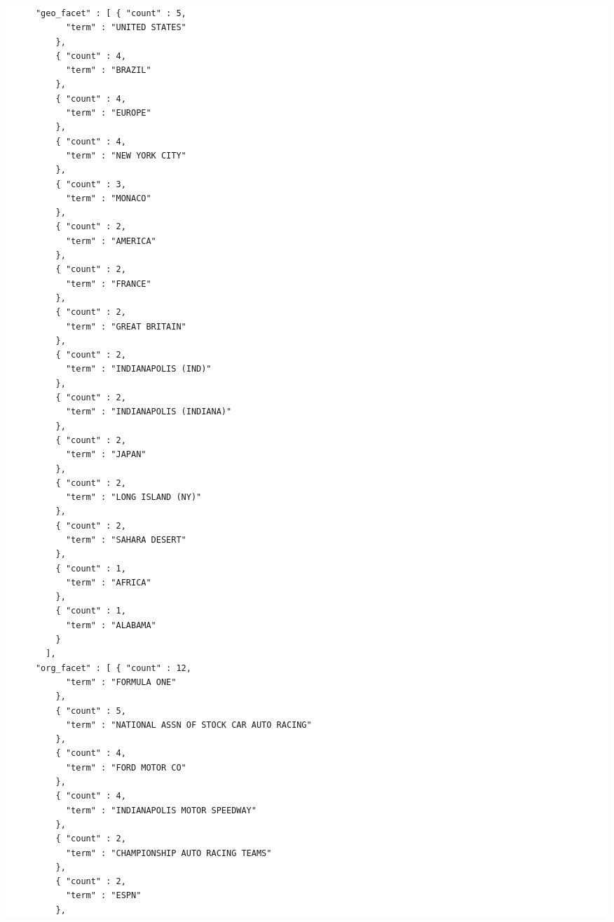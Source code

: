           "geo_facet" : [ { "count" : 5,
                "term" : "UNITED STATES"
              },
              { "count" : 4,
                "term" : "BRAZIL"
              },
              { "count" : 4,
                "term" : "EUROPE"
              },
              { "count" : 4,
                "term" : "NEW YORK CITY"
              },
              { "count" : 3,
                "term" : "MONACO"
              },
              { "count" : 2,
                "term" : "AMERICA"
              },
              { "count" : 2,
                "term" : "FRANCE"
              },
              { "count" : 2,
                "term" : "GREAT BRITAIN"
              },
              { "count" : 2,
                "term" : "INDIANAPOLIS (IND)"
              },
              { "count" : 2,
                "term" : "INDIANAPOLIS (INDIANA)"
              },
              { "count" : 2,
                "term" : "JAPAN"
              },
              { "count" : 2,
                "term" : "LONG ISLAND (NY)"
              },
              { "count" : 2,
                "term" : "SAHARA DESERT"
              },
              { "count" : 1,
                "term" : "AFRICA"
              },
              { "count" : 1,
                "term" : "ALABAMA"
              }
            ],
          "org_facet" : [ { "count" : 12,
                "term" : "FORMULA ONE"
              },
              { "count" : 5,
                "term" : "NATIONAL ASSN OF STOCK CAR AUTO RACING"
              },
              { "count" : 4,
                "term" : "FORD MOTOR CO"
              },
              { "count" : 4,
                "term" : "INDIANAPOLIS MOTOR SPEEDWAY"
              },
              { "count" : 2,
                "term" : "CHAMPIONSHIP AUTO RACING TEAMS"
              },
              { "count" : 2,
                "term" : "ESPN"
              },